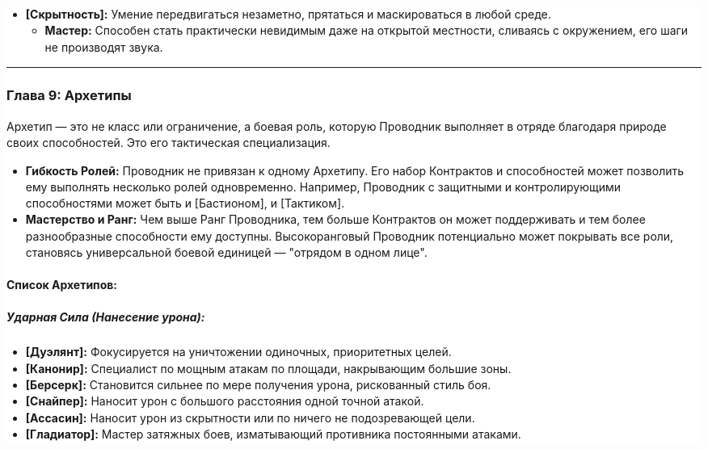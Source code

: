 *   **[Скрытность]:** Умение передвигаться незаметно, прятаться и маскироваться в любой среде.
    *   **Мастер:** Способен стать практически невидимым даже на открытой местности, сливаясь с окружением, его шаги не производят звука.

***

### <a name="глава-9-архетипы"></a>Глава 9: Архетипы

Архетип — это не класс или ограничение, а боевая роль, которую Проводник выполняет в отряде благодаря природе своих способностей. Это его тактическая специализация.

*   **Гибкость Ролей:** Проводник не привязан к одному Архетипу. Его набор Контрактов и способностей может позволить ему выполнять несколько ролей одновременно. Например, Проводник с защитными и контролирующими способностями может быть и [Бастионом], и [Тактиком].
*   **Мастерство и Ранг:** Чем выше Ранг Проводника, тем больше Контрактов он может поддерживать и тем более разнообразные способности ему доступны. Высокоранговый Проводник потенциально может покрывать все роли, становясь универсальной боевой единицей — "отрядом в одном лице".

#### Список Архетипов:

##### Ударная Сила (Нанесение урона):

*   **[Дуэлянт]:** Фокусируется на уничтожении одиночных, приоритетных целей.
*   **[Канонир]:** Специалист по мощным атакам по площади, накрывающим большие зоны.
*   **[Берсерк]:** Становится сильнее по мере получения урона, рискованный стиль боя.
*   **[Снайпер]:** Наносит урон с большого расстояния одной точной атакой.
*   **[Ассасин]:** Наносит урон из скрытности или по ничего не подозревающей цели.
*   **[Гладиатор]:** Мастер затяжных боев, изматывающий противника постоянными атаками.

